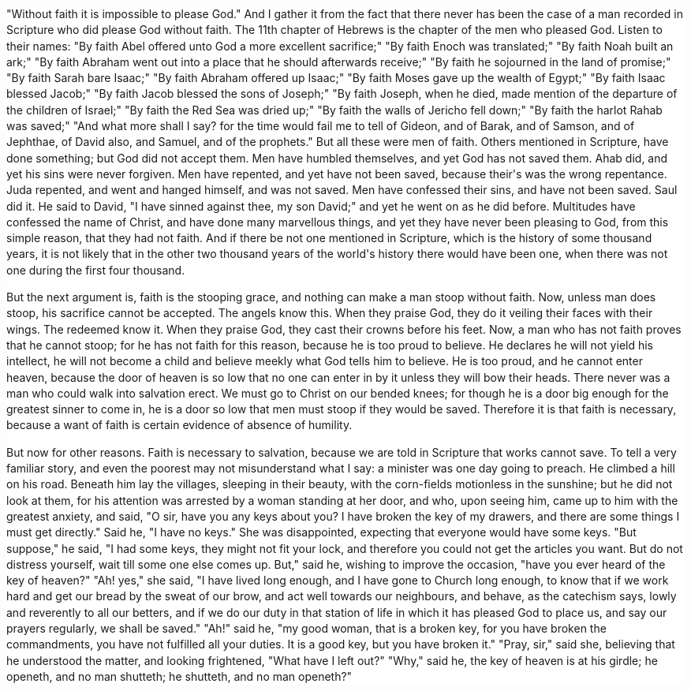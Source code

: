 "Without faith it is impossible to please God." And I gather it from the fact that there never has been the case of a man recorded in Scripture who did please God without faith. The 11th chapter of Hebrews is the chapter of the men who pleased God. Listen to their names: "By faith Abel offered unto God a more excellent sacrifice;" "By faith Enoch was translated;" "By faith Noah built an ark;" "By faith Abraham went out into a place that he should afterwards receive;" "By faith he sojourned in the land of promise;" "By faith Sarah bare Isaac;" "By faith Abraham offered up Isaac;" "By faith Moses gave up the wealth of Egypt;" "By faith Isaac blessed Jacob;" "By faith Jacob blessed the sons of Joseph;" "By faith Joseph, when he died, made mention of the departure of the children of Israel;" "By faith the Red Sea was dried up;" "By faith the walls of Jericho fell down;" "By faith the harlot Rahab was saved;" "And what more shall I say? for the time would fail me to tell of Gideon, and of Barak, and of Samson, and of Jephthae, of David also, and Samuel, and of the prophets." But all these were men of faith. Others mentioned in Scripture, have done something; but God did not accept them. Men have humbled themselves, and yet God has not saved them. Ahab did, and yet his sins were never forgiven. Men have repented, and yet have not been saved, because their's was the wrong repentance. Juda repented, and went and hanged himself, and was not saved. Men have confessed their sins, and have not been saved. Saul did it. He said to David, "I have sinned against thee, my son David;" and yet he went on as he did before. Multitudes have confessed the name of Christ, and have done many marvellous things, and yet they have never been pleasing to God, from this simple reason, that they had not faith. And if there be not one mentioned in Scripture, which is the history of some thousand years, it is not likely that in the other two thousand years of the world's history there would have been one, when there was not one during the first four thousand.

But the next argument is, faith is the stooping grace, and nothing can make a man stoop without faith. Now, unless man does stoop, his sacrifice cannot be accepted. The angels know this. When they praise God, they do it veiling their faces with their wings. The redeemed know it. When they praise God, they cast their crowns before his feet. Now, a man who has not faith proves that he cannot stoop; for he has not faith for this reason, because he is too proud to believe. He declares he will not yield his intellect, he will not become a child and believe meekly what God tells him to believe. He is too proud, and he cannot enter heaven, because the door of heaven is so low that no one can enter in by it unless they will bow their heads. There never was a man who could walk into salvation erect. We must go to Christ on our bended knees; for though he is a door big enough for the greatest sinner to come in, he is a door so low that men must stoop if they would be saved. Therefore it is that faith is necessary, because a want of faith is certain evidence of absence of humility.

But now for other reasons. Faith is necessary to salvation, because we are told in Scripture that works cannot save. To tell a very familiar story, and even the poorest may not misunderstand what I say: a minister was one day going to preach. He climbed a hill on his road. Beneath him lay the villages, sleeping in their beauty, with the corn-fields motionless in the sunshine; but he did not look at them, for his attention was arrested by a woman standing at her door, and who, upon seeing him, came up to him with the greatest anxiety, and said, "O sir, have you any keys about you? I have broken the key of my drawers, and there are some things I must get directly." Said he, "I have no keys." She was disappointed, expecting that everyone would have some keys. "But suppose," he said, "I had some keys, they might not fit your lock, and therefore you could not get the articles you want. But do not distress yourself, wait till some one else comes up. But," said he, wishing to improve the occasion, "have you ever heard of the key of heaven?" "Ah! yes," she said, "I have lived long enough, and I have gone to Church long enough, to know that if we work hard and get our bread by the sweat of our brow, and act well towards our neighbours, and behave, as the catechism says, lowly and reverently to all our betters, and if we do our duty in that station of life in which it has pleased God to place us, and say our prayers regularly, we shall be saved." "Ah!" said he, "my good woman, that is a broken key, for you have broken the commandments, you have not fulfilled all your duties. It is a good key, but you have broken it." "Pray, sir," said she, believing that he understood the matter, and looking frightened, "What have I left out?" "Why," said he, the key of heaven is at his girdle; he openeth, and no man shutteth; he shutteth, and no man openeth?" 
